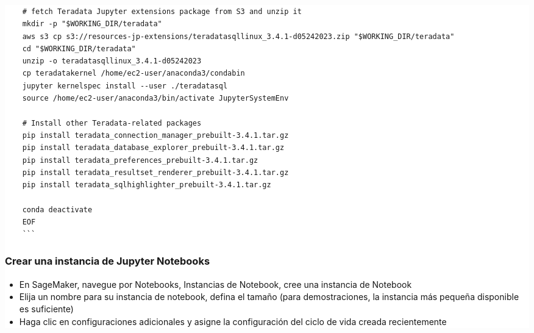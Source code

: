         # fetch Teradata Jupyter extensions package from S3 and unzip it
        mkdir -p "$WORKING_DIR/teradata"
        aws s3 cp s3://resources-jp-extensions/teradatasqllinux_3.4.1-d05242023.zip "$WORKING_DIR/teradata"
        cd "$WORKING_DIR/teradata"
        unzip -o teradatasqllinux_3.4.1-d05242023
        cp teradatakernel /home/ec2-user/anaconda3/condabin
        jupyter kernelspec install --user ./teradatasql
        source /home/ec2-user/anaconda3/bin/activate JupyterSystemEnv

        # Install other Teradata-related packages
        pip install teradata_connection_manager_prebuilt-3.4.1.tar.gz
        pip install teradata_database_explorer_prebuilt-3.4.1.tar.gz
        pip install teradata_preferences_prebuilt-3.4.1.tar.gz
        pip install teradata_resultset_renderer_prebuilt-3.4.1.tar.gz
        pip install teradata_sqlhighlighter_prebuilt-3.4.1.tar.gz

        conda deactivate
        EOF
        ```

### Crear una instancia de Jupyter Notebooks
* En SageMaker, navegue por Notebooks, Instancias de Notebook, cree una instancia de Notebook
* Elija un nombre para su instancia de notebook, defina el tamaño (para demostraciones, la instancia más pequeña disponible es suficiente)
* Haga clic en configuraciones adicionales y asigne la configuración del ciclo de vida creada recientemente 